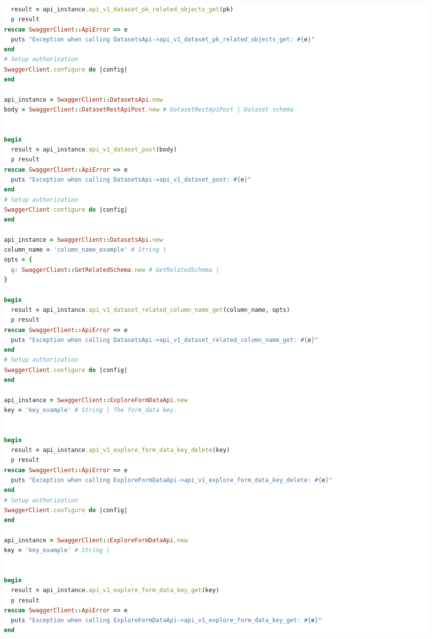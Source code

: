 ```ruby
  result = api_instance.api_v1_dataset_pk_related_objects_get(pk)
  p result
rescue SwaggerClient::ApiError => e
  puts "Exception when calling DatasetsApi->api_v1_dataset_pk_related_objects_get: #{e}"
end
# Setup authorization
SwaggerClient.configure do |config|
end

api_instance = SwaggerClient::DatasetsApi.new
body = SwaggerClient::DatasetRestApiPost.new # DatasetRestApiPost | Dataset schema


begin
  result = api_instance.api_v1_dataset_post(body)
  p result
rescue SwaggerClient::ApiError => e
  puts "Exception when calling DatasetsApi->api_v1_dataset_post: #{e}"
end
# Setup authorization
SwaggerClient.configure do |config|
end

api_instance = SwaggerClient::DatasetsApi.new
column_name = 'column_name_example' # String | 
opts = { 
  q: SwaggerClient::GetRelatedSchema.new # GetRelatedSchema | 
}

begin
  result = api_instance.api_v1_dataset_related_column_name_get(column_name, opts)
  p result
rescue SwaggerClient::ApiError => e
  puts "Exception when calling DatasetsApi->api_v1_dataset_related_column_name_get: #{e}"
end
# Setup authorization
SwaggerClient.configure do |config|
end

api_instance = SwaggerClient::ExploreFormDataApi.new
key = 'key_example' # String | The form_data key.


begin
  result = api_instance.api_v1_explore_form_data_key_delete(key)
  p result
rescue SwaggerClient::ApiError => e
  puts "Exception when calling ExploreFormDataApi->api_v1_explore_form_data_key_delete: #{e}"
end
# Setup authorization
SwaggerClient.configure do |config|
end

api_instance = SwaggerClient::ExploreFormDataApi.new
key = 'key_example' # String | 


begin
  result = api_instance.api_v1_explore_form_data_key_get(key)
  p result
rescue SwaggerClient::ApiError => e
  puts "Exception when calling ExploreFormDataApi->api_v1_explore_form_data_key_get: #{e}"
end
```